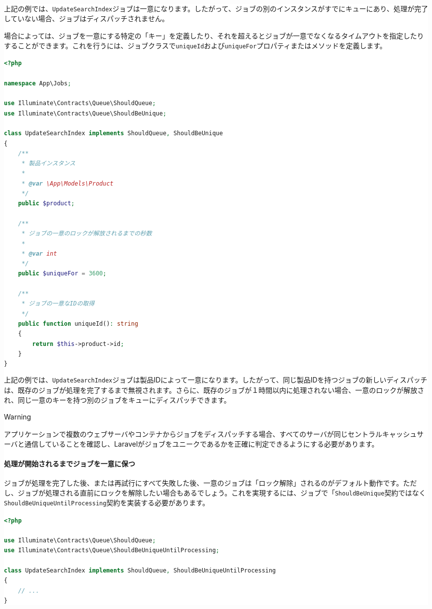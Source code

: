 上記の例では、`UpdateSearchIndex`ジョブは一意になります。したがって、ジョブの別のインスタンスがすでにキューにあり、処理が完了していない場合、ジョブはディスパッチされません。

場合によっては、ジョブを一意にする特定の「キー」を定義したり、それを超えるとジョブが一意でなくなるタイムアウトを指定したりすることができます。これを行うには、ジョブクラスで`uniqueId`および`uniqueFor`プロパティまたはメソッドを定義します。

```php
<?php

namespace App\Jobs;

use Illuminate\Contracts\Queue\ShouldQueue;
use Illuminate\Contracts\Queue\ShouldBeUnique;

class UpdateSearchIndex implements ShouldQueue, ShouldBeUnique
{
    /**
     * 製品インスタンス
     *
     * @var \App\Models\Product
     */
    public $product;

    /**
     * ジョブの一意のロックが解放されるまでの秒数
     *
     * @var int
     */
    public $uniqueFor = 3600;

    /**
     * ジョブの一意なIDの取得
     */
    public function uniqueId(): string
    {
        return $this->product->id;
    }
}
```

上記の例では、`UpdateSearchIndex`ジョブは製品IDによって一意になります。したがって、同じ製品IDを持つジョブの新しいディスパッチは、既存のジョブが処理を完了するまで無視されます。さらに、既存のジョブが１時間以内に処理されない場合、一意のロックが解放され、同じ一意のキーを持つ別のジョブをキューにディスパッチできます。

> [!WARNING]
> アプリケーションで複数のウェブサーバやコンテナからジョブをディスパッチする場合、すべてのサーバが同じセントラルキャッシュサーバと通信していることを確認し、Laravelがジョブをユニークであるかを正確に判定できるようにする必要があります。

<a name="keeping-jobs-unique-until-processing-begins"></a>
#### 処理が開始されるまでジョブを一意に保つ

ジョブが処理を完了した後、または再試行にすべて失敗した後、一意のジョブは「ロック解除」されるのがデフォルト動作です。ただし、ジョブが処理される直前にロックを解除したい場合もあるでしょう。これを実現するには、ジョブで「`ShouldBeUnique`契約ではなく`ShouldBeUniqueUntilProcessing`契約を実装する必要があります。

```php
<?php

use Illuminate\Contracts\Queue\ShouldQueue;
use Illuminate\Contracts\Queue\ShouldBeUniqueUntilProcessing;

class UpdateSearchIndex implements ShouldQueue, ShouldBeUniqueUntilProcessing
{
    // ...
}
```
